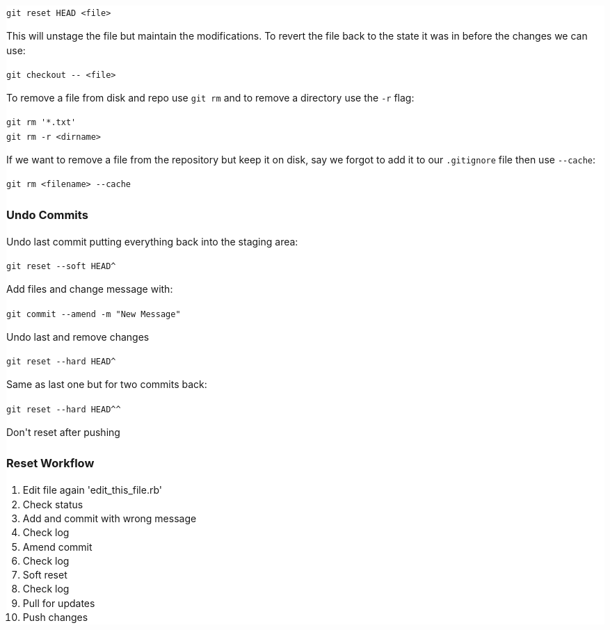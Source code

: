 ```shell
git reset HEAD <file>
```

This will unstage the file but maintain the modifications. To revert the file back to the state it was in before the changes we can use:

```shell
git checkout -- <file>
```

To remove a file from disk and repo use `git rm` and to remove a directory use the `-r` flag:

```shell
git rm '*.txt'
git rm -r <dirname>
```

If we want to remove a file from the repository but keep it on disk, say we forgot to add it to our `.gitignore` file then use `--cache`:

```shell
git rm <filename> --cache
```

### Undo Commits

Undo last commit putting everything back into the staging area:

```shell
git reset --soft HEAD^
```

Add files and change message with:

```shell
git commit --amend -m "New Message"
```

Undo last and remove changes

```shell
git reset --hard HEAD^
```

Same as last one but for two commits back:

```shell
git reset --hard HEAD^^
```

Don't reset after pushing

### Reset Workflow

1. Edit file again 'edit_this_file.rb'
1. Check status
1. Add and commit with wrong message
1. Check log
1. Amend commit
1. Check log
1. Soft reset
1. Check log
1. Pull for updates
1. Push changes
